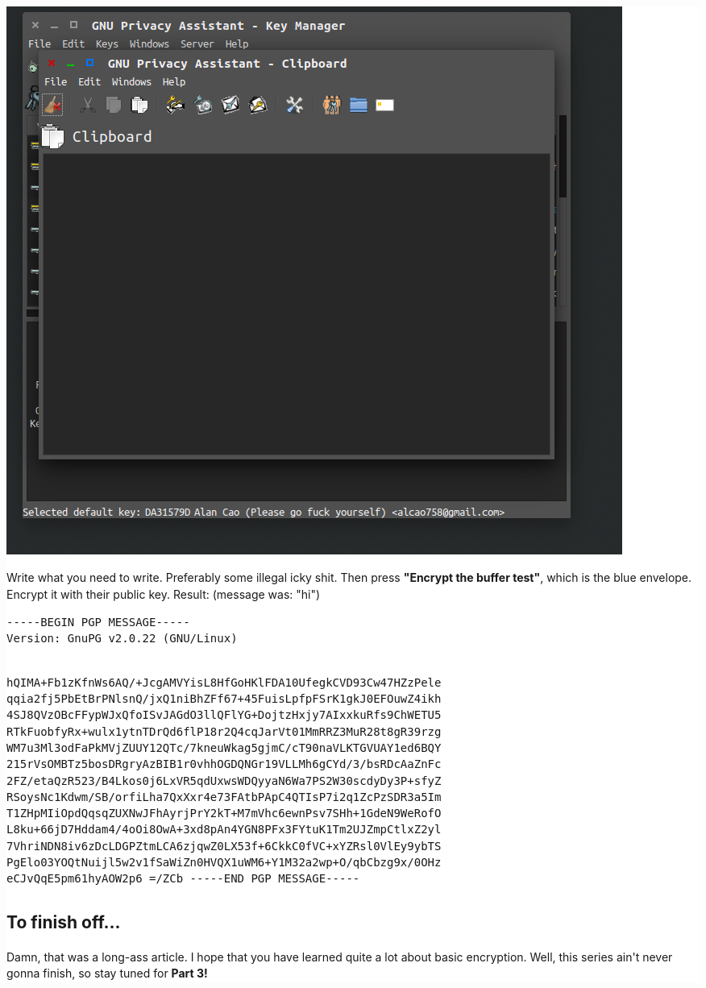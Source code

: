 <img src="/img/ModernEncryptionAliceBob2/clipboard.png">
<p> Write what you need to write. Preferably some illegal icky shit. Then press <b>"Encrypt the buffer test"</b>, which is the blue envelope. Encrypt it with their public key. Result:
(message was: "hi") </p>
<pre>
-----BEGIN PGP MESSAGE-----
Version: GnuPG v2.0.22 (GNU/Linux)

hQIMA+Fb1zKfnWs6AQ/+JcgAMVYisL8HfGoHKlFDA10UfegkCVD93Cw47HZzPele
qqia2fj5PbEtBrPNlsnQ/jxQ1niBhZFf67+45FuisLpfpFSrK1gkJ0EFOuwZ4ikh
4SJ8QVzOBcFFypWJxQfoISvJAGdO3llQFlYG+DojtzHxjy7AIxxkuRfs9ChWETU5
RTkFuobfyRx+wulx1ytnTDrQd6flP18r2Q4cqJarVt01MmRRZ3MuR28t8gR39rzg
WM7u3Ml3odFaPkMVjZUUY12QTc/7kneuWkag5gjmC/cT90naVLKTGVUAY1ed6BQY
215rVsOMBTz5bosDRgryAzBIB1r0vhhOGDQNGr19VLLMh6gCYd/3/bsRDcAaZnFc
2FZ/etaQzR523/B4Lkos0j6LxVR5qdUxwsWDQyyaN6Wa7PS2W30scdyDy3P+sfyZ
RSoysNc1Kdwm/SB/orfiLha7QxXxr4e73FAtbPApC4QTIsP7i2q1ZcPzSDR3a5Im
T1ZHpMIiOpdQqsqZUXNwJFhAyrjPrY2kT+M7mVhc6ewnPsv7SHh+1GdeN9WeRofO
L8ku+66jD7Hddam4/4oOi8OwA+3xd8pAn4YGN8PFx3FYtuK1Tm2UJZmpCtlxZ2yl
7VhriNDN8iv6zDcLDGPZtmLCA6zjqwZ0LX53f+6CkkC0fVC+xYZRsl0VlEy9ybTS
PgElo03YOQtNuijl5w2v1fSaWiZn0HVQX1uWM6+Y1M32a2wp+O/qbCbzg9x/0OHz
eCJvQqE5pm61hyAOW2p6
=/ZCb
-----END PGP MESSAGE-----
</pre>
<h2 class="section-heading"> To finish off...</h2>
<p> Damn, that was a long-ass article. I hope that you have learned quite a lot about basic encryption. Well, this series ain't never gonna finish, so stay tuned for <b>Part 3!</b>
</p>
